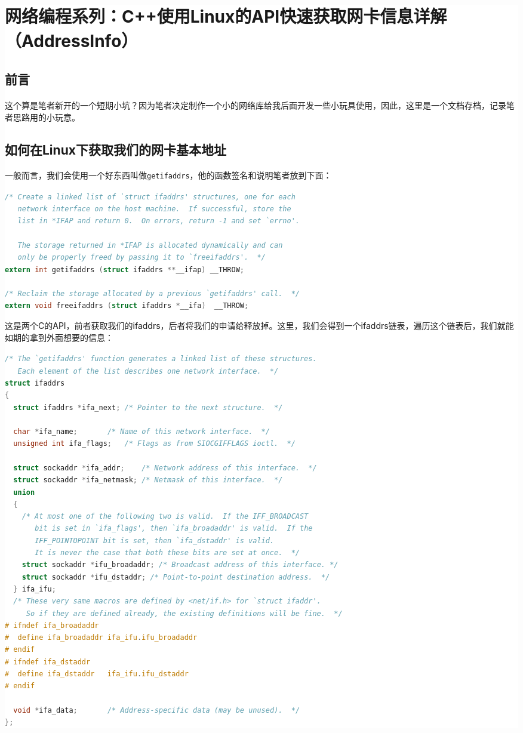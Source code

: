 # 网络编程系列：C++使用Linux的API快速获取网卡信息详解（AddressInfo）

## 前言

​	这个算是笔者新开的一个短期小坑？因为笔者决定制作一个小的网络库给我后面开发一些小玩具使用，因此，这里是一个文档存档，记录笔者思路用的小玩意。

## 如何在Linux下获取我们的网卡基本地址

​	一般而言，我们会使用一个好东西叫做`getifaddrs`，他的函数签名和说明笔者放到下面：

```c
/* Create a linked list of `struct ifaddrs' structures, one for each
   network interface on the host machine.  If successful, store the
   list in *IFAP and return 0.  On errors, return -1 and set `errno'.

   The storage returned in *IFAP is allocated dynamically and can
   only be properly freed by passing it to `freeifaddrs'.  */
extern int getifaddrs (struct ifaddrs **__ifap) __THROW;

/* Reclaim the storage allocated by a previous `getifaddrs' call.  */
extern void freeifaddrs (struct ifaddrs *__ifa)  __THROW;

```

​	这是两个C的API，前者获取我们的ifaddrs，后者将我们的申请给释放掉。这里，我们会得到一个ifaddrs链表，遍历这个链表后，我们就能如期的拿到外面想要的信息：

```c
/* The `getifaddrs' function generates a linked list of these structures.
   Each element of the list describes one network interface.  */
struct ifaddrs
{
  struct ifaddrs *ifa_next;	/* Pointer to the next structure.  */

  char *ifa_name;		/* Name of this network interface.  */
  unsigned int ifa_flags;	/* Flags as from SIOCGIFFLAGS ioctl.  */

  struct sockaddr *ifa_addr;	/* Network address of this interface.  */
  struct sockaddr *ifa_netmask; /* Netmask of this interface.  */
  union
  {
    /* At most one of the following two is valid.  If the IFF_BROADCAST
       bit is set in `ifa_flags', then `ifa_broadaddr' is valid.  If the
       IFF_POINTOPOINT bit is set, then `ifa_dstaddr' is valid.
       It is never the case that both these bits are set at once.  */
    struct sockaddr *ifu_broadaddr; /* Broadcast address of this interface. */
    struct sockaddr *ifu_dstaddr; /* Point-to-point destination address.  */
  } ifa_ifu;
  /* These very same macros are defined by <net/if.h> for `struct ifaddr'.
     So if they are defined already, the existing definitions will be fine.  */
# ifndef ifa_broadaddr
#  define ifa_broadaddr	ifa_ifu.ifu_broadaddr
# endif
# ifndef ifa_dstaddr
#  define ifa_dstaddr	ifa_ifu.ifu_dstaddr
# endif

  void *ifa_data;		/* Address-specific data (may be unused).  */
};
```
